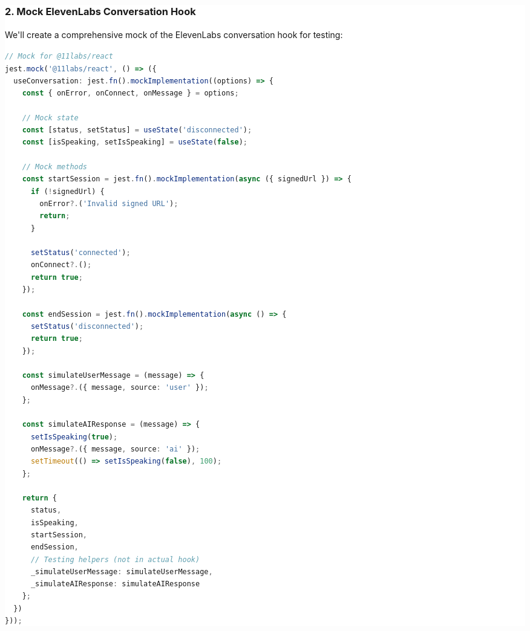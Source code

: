 ### 2. Mock ElevenLabs Conversation Hook

We'll create a comprehensive mock of the ElevenLabs conversation hook for testing:

```typescript
// Mock for @11labs/react
jest.mock('@11labs/react', () => ({
  useConversation: jest.fn().mockImplementation((options) => {
    const { onError, onConnect, onMessage } = options;
    
    // Mock state
    const [status, setStatus] = useState('disconnected');
    const [isSpeaking, setIsSpeaking] = useState(false);
    
    // Mock methods
    const startSession = jest.fn().mockImplementation(async ({ signedUrl }) => {
      if (!signedUrl) {
        onError?.('Invalid signed URL');
        return;
      }
      
      setStatus('connected');
      onConnect?.();
      return true;
    });
    
    const endSession = jest.fn().mockImplementation(async () => {
      setStatus('disconnected');
      return true;
    });
    
    const simulateUserMessage = (message) => {
      onMessage?.({ message, source: 'user' });
    };
    
    const simulateAIResponse = (message) => {
      setIsSpeaking(true);
      onMessage?.({ message, source: 'ai' });
      setTimeout(() => setIsSpeaking(false), 100);
    };
    
    return {
      status,
      isSpeaking,
      startSession,
      endSession,
      // Testing helpers (not in actual hook)
      _simulateUserMessage: simulateUserMessage,
      _simulateAIResponse: simulateAIResponse
    };
  })
}));
```
